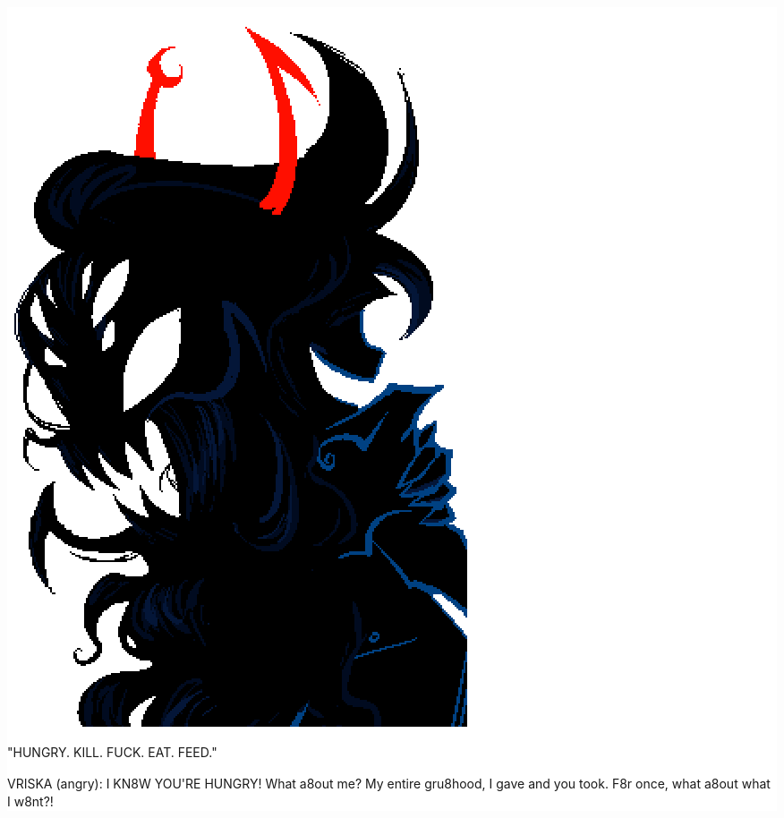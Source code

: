 ![Momfang, thinking, annoyed.](./images/3/characters/mindmom/momfang_back.webp)
<p class="mindmom">"HUNGRY. KILL. FUCK. EAT. FEED."</p>
<p class="vriska">VRISKA (angry): I KN8W YOU'RE HUNGRY! What a8out me? My entire gru8hood, I gave and you took. F8r once, what a8out what I w8nt?!</p>
